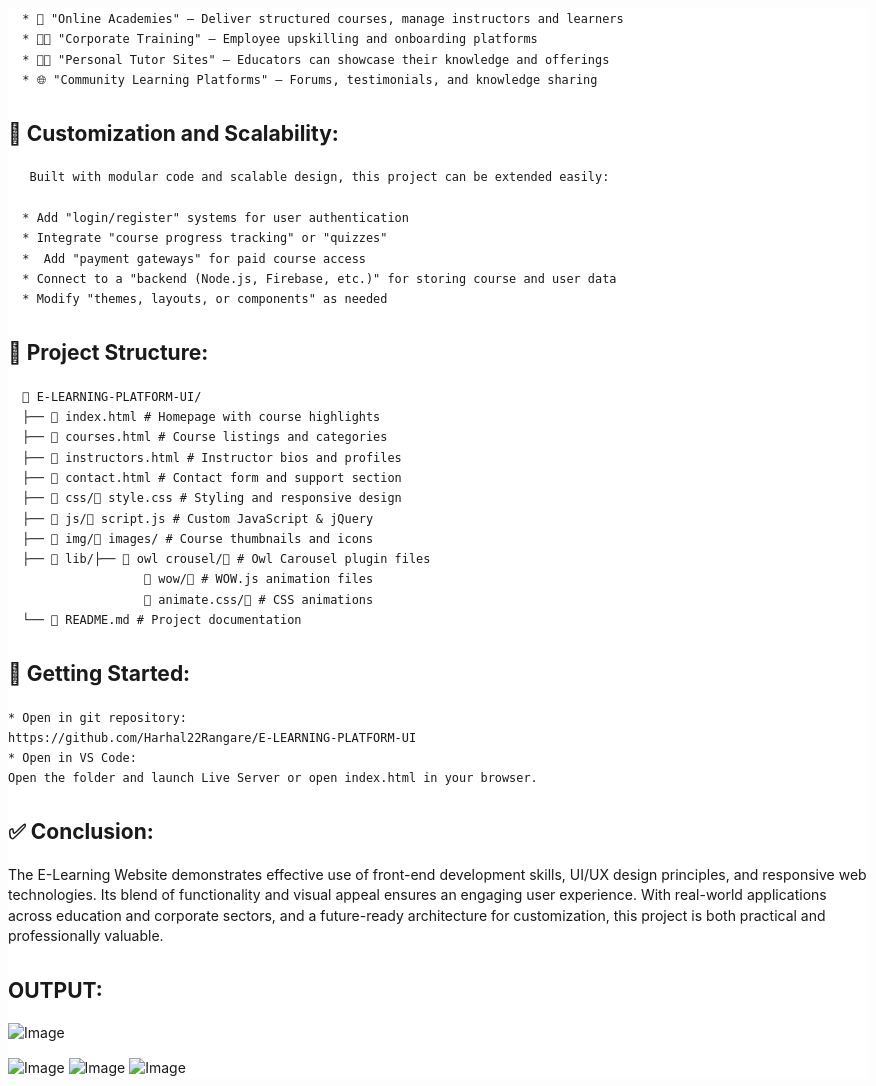       * 🏫 "Online Academies" – Deliver structured courses, manage instructors and learners
      * 🧑‍💼 "Corporate Training" – Employee upskilling and onboarding platforms
      * 👩‍🏫 "Personal Tutor Sites" – Educators can showcase their knowledge and offerings
      * 🌐 "Community Learning Platforms" – Forums, testimonials, and knowledge sharing

## 🔧 Customization and Scalability:
       Built with modular code and scalable design, this project can be extended easily:

      * Add "login/register" systems for user authentication
      * Integrate "course progress tracking" or "quizzes"
      *  Add "payment gateways" for paid course access
      * Connect to a "backend (Node.js, Firebase, etc.)" for storing course and user data
      * Modify "themes, layouts, or components" as needed

## 📂 Project Structure:
      
      📁 E-LEARNING-PLATFORM-UI/
      ├── 📄 index.html # Homepage with course highlights
      ├── 📄 courses.html # Course listings and categories
      ├── 📄 instructors.html # Instructor bios and profiles
      ├── 📄 contact.html # Contact form and support section
      ├── 📁 css/📄 style.css # Styling and responsive design
      ├── 📁 js/📄 script.js # Custom JavaScript & jQuery
      ├── 📁 img/📄 images/ # Course thumbnails and icons
      ├── 📁 lib/├── 📁 owl crousel/📄 # Owl Carousel plugin files
                       📁 wow/📄 # WOW.js animation files
                       📁 animate.css/📄 # CSS animations
      └── 📄 README.md # Project documentation

## 🚀 Getting Started:

    * Open in git repository:
    https://github.com/Harhal22Rangare/E-LEARNING-PLATFORM-UI  
    * Open in VS Code:
    Open the folder and launch Live Server or open index.html in your browser.
    
    
## ✅ Conclusion:
The E-Learning Website demonstrates effective use of front-end development skills, UI/UX design principles, and responsive web technologies. 
Its blend of functionality and visual appeal ensures an engaging user experience. With real-world applications across education and corporate sectors, 
and a future-ready architecture for customization, this project is both practical and professionally valuable.

## OUTPUT:

![Image](https://github.com/user-attachments/assets/19632c57-bb96-46f3-8b10-cce602684ec7)

<img width="1879" height="905" alt="Image" src="https://github.com/user-attachments/assets/7ff87c85-cb7b-47aa-aa3d-b34a15a94ede" />

<img width="1889" height="943" alt="Image" src="https://github.com/user-attachments/assets/03462ab5-7f88-48cd-beae-a8429de30b14" />

<img width="1353" height="603" alt="Image" src="https://github.com/user-attachments/assets/b0740913-ef6a-482e-bb8c-86c7d5bf599b" />


